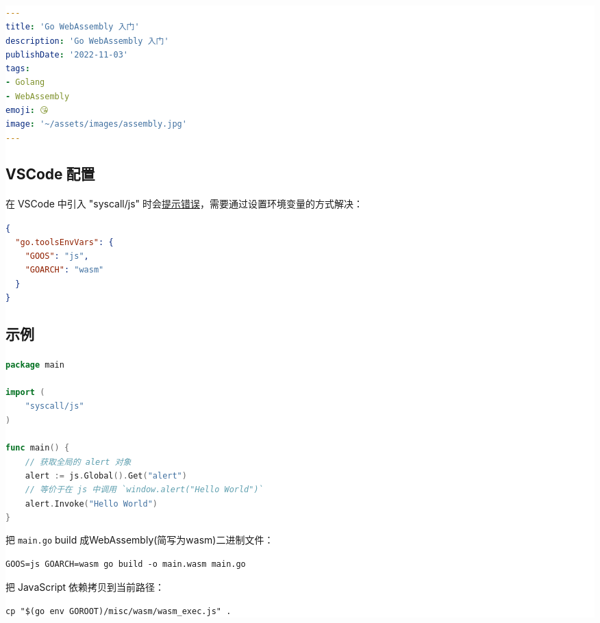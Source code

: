 ```yaml
---
title: 'Go WebAssembly 入门'
description: 'Go WebAssembly 入门'
publishDate: '2022-11-03'
tags:
- Golang
- WebAssembly
emoji: 😘
image: '~/assets/images/assembly.jpg'
---
```


## VSCode 配置

在 VSCode 中引入 "syscall/js" 时会[提示错误](https://github.com/microsoft/vscode-go/issues/1874)，需要通过设置环境变量的方式解决：

```json
{
  "go.toolsEnvVars": {
    "GOOS": "js",
    "GOARCH": "wasm"
  }
}
```

## 示例

```go
package main

import (
    "syscall/js"
)

func main() {
    // 获取全局的 alert 对象
    alert := js.Global().Get("alert")
    // 等价于在 js 中调用 `window.alert("Hello World")`
    alert.Invoke("Hello World")
}
```

把 `main.go` build 成WebAssembly(简写为wasm)二进制文件：

```shell
GOOS=js GOARCH=wasm go build -o main.wasm main.go
```

把 JavaScript 依赖拷贝到当前路径：

```shell
cp "$(go env GOROOT)/misc/wasm/wasm_exec.js" .
```
